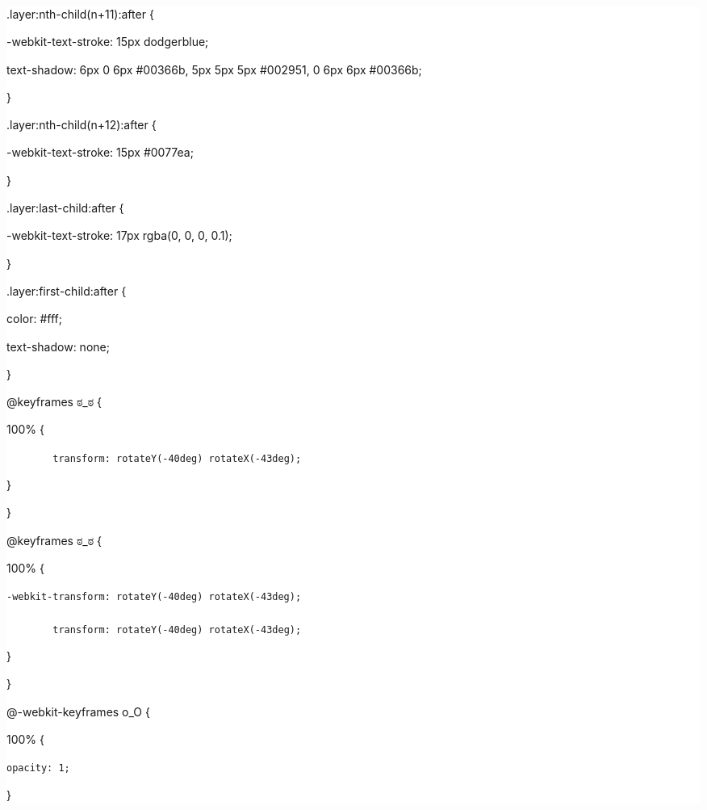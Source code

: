 

.layer:nth-child(n+11):after {

  -webkit-text-stroke: 15px dodgerblue;

   text-shadow: 6px 0 6px #00366b, 5px 5px 5px #002951, 0 6px 6px #00366b;

}



.layer:nth-child(n+12):after {

  -webkit-text-stroke: 15px #0077ea;

}



.layer:last-child:after {

  -webkit-text-stroke: 17px rgba(0, 0, 0, 0.1);

}



.layer:first-child:after {

  color: #fff;

  text-shadow: none;

}



@keyframes ಠ_ಠ {

  100% {

            transform: rotateY(-40deg) rotateX(-43deg);

  }

}



@keyframes ಠ_ಠ {

  100% {

    -webkit-transform: rotateY(-40deg) rotateX(-43deg);

            transform: rotateY(-40deg) rotateX(-43deg);

  }

}

@-webkit-keyframes o_O {

  100% {

    opacity: 1;

  }
